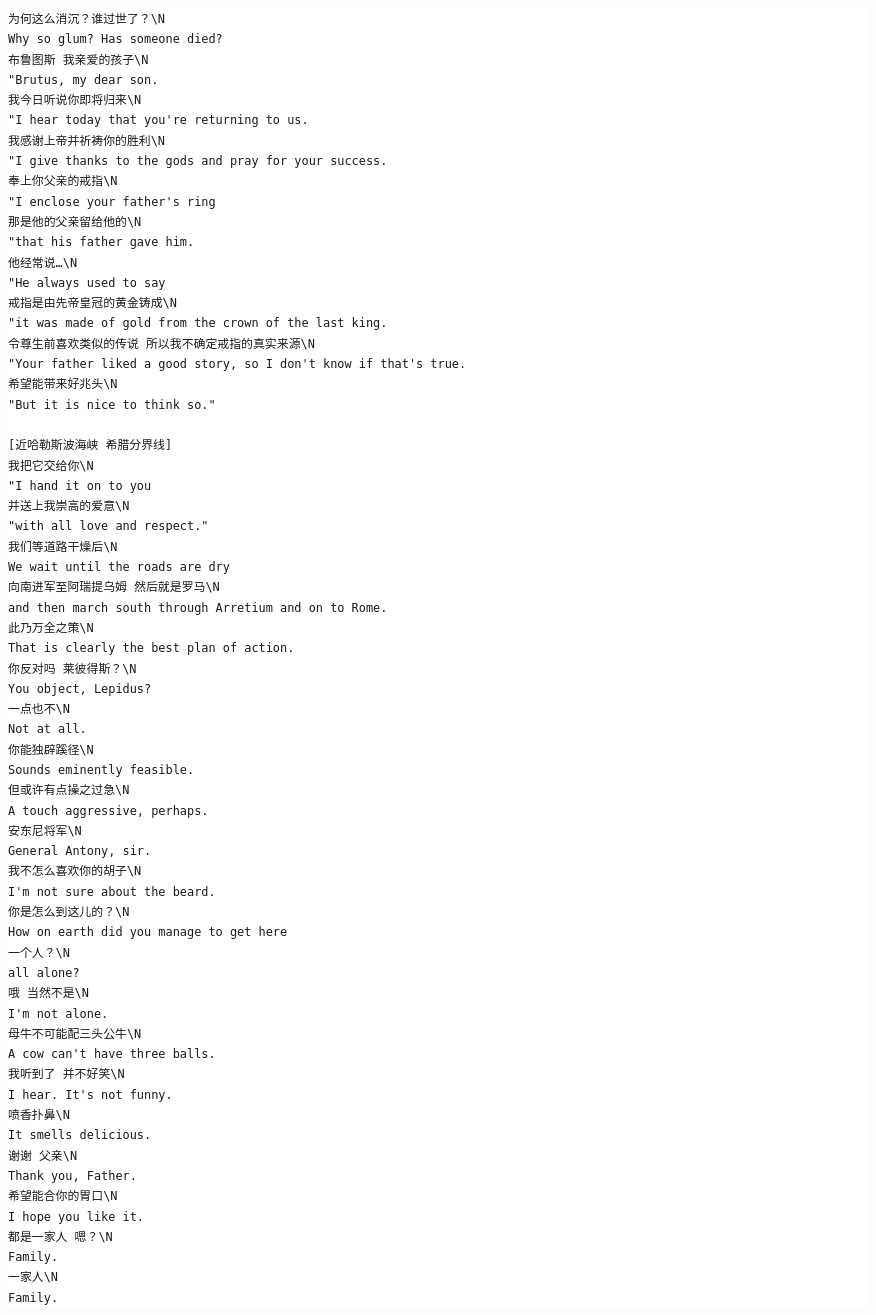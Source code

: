 	为何这么消沉？谁过世了？\N
	Why so glum? Has someone died?
	布鲁图斯 我亲爱的孩子\N
	"Brutus, my dear son.
	我今日听说你即将归来\N
	"I hear today that you're returning to us.
	我感谢上帝并祈祷你的胜利\N
	"I give thanks to the gods and pray for your success.
	奉上你父亲的戒指\N
	"I enclose your father's ring
	那是他的父亲留给他的\N
	"that his father gave him.
	他经常说…\N
	"He always used to say
	戒指是由先帝皇冠的黄金铸成\N
	"it was made of gold from the crown of the last king.
	令尊生前喜欢类似的传说 所以我不确定戒指的真实来源\N
	"Your father liked a good story, so I don't know if that's true.
	希望能带来好兆头\N
	"But it is nice to think so."
	
	[近哈勒斯波海峡 希腊分界线]
	我把它交给你\N
	"I hand it on to you
	并送上我崇高的爱意\N
	"with all love and respect."
	我们等道路干燥后\N
	We wait until the roads are dry
	向南进军至阿瑞提乌姆 然后就是罗马\N
	and then march south through Arretium and on to Rome.
	此乃万全之策\N
	That is clearly the best plan of action.
	你反对吗 莱彼得斯？\N
	You object, Lepidus?
	一点也不\N
	Not at all.
	你能独辟蹊径\N
	Sounds eminently feasible.
	但或许有点操之过急\N
	A touch aggressive, perhaps.
	安东尼将军\N
	General Antony, sir.
	我不怎么喜欢你的胡子\N
	I'm not sure about the beard.
	你是怎么到这儿的？\N
	How on earth did you manage to get here
	一个人？\N
	all alone?
	哦 当然不是\N
	I'm not alone.
	母牛不可能配三头公牛\N
	A cow can't have three balls.
	我听到了 并不好笑\N
	I hear. It's not funny.
	喷香扑鼻\N
	It smells delicious.
	谢谢 父亲\N
	Thank you, Father.
	希望能合你的胃口\N
	I hope you like it.
	都是一家人 嗯？\N
	Family.
	一家人\N
	Family.